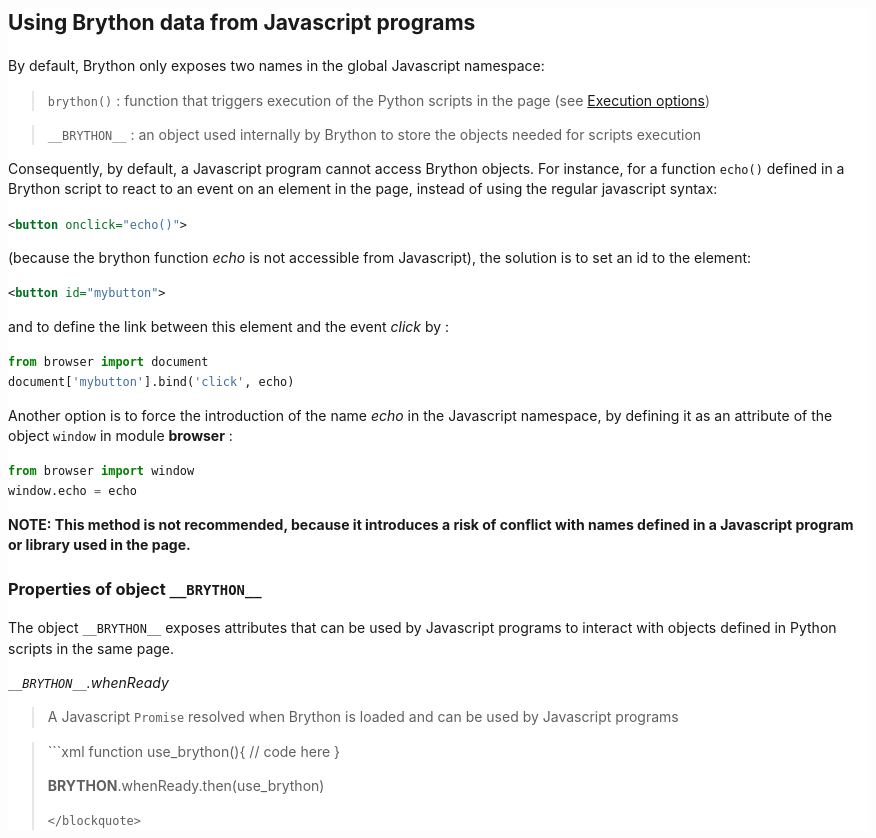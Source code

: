 
<a name="brython_from_js"></a>

## Using Brython data from Javascript programs

By default, Brython only exposes two names in the global Javascript namespace:

> `brython()` : function that triggers execution of the Python scripts in the page
> (see [Execution options](options.html))

> `__BRYTHON__` : an object used internally by Brython to store the objects
> needed for scripts execution

Consequently, by default, a Javascript program cannot access Brython objects.
 For instance, for a function `echo()` defined in a Brython script
to react to an event on an element in the page, instead of using the regular
javascript syntax:

```xml
<button onclick="echo()">
```
(because the brython function _echo_ is not accessible from Javascript), the
solution is to set an id to the element:

```xml
<button id="mybutton">
```

and to define the link between this element and the event _click_ by :

```python
from browser import document
document['mybutton'].bind('click', echo)
```

Another option is to force the introduction of the name _echo_ in the
Javascript namespace, by defining it as an attribute of the object
`window` in module **browser** :

```python
from browser import window
window.echo = echo
```
<strong>NOTE: This method is not recommended, because it introduces a risk of
conflict with names defined in a Javascript program or library used in the page.
</strong>

### Properties of object `__BRYTHON__`

The object `__BRYTHON__` exposes attributes that can be used by Javascript
programs to interact with objects defined in Python scripts in the same page.


*`__BRYTHON__`.whenReady*

> A Javascript `Promise` resolved when Brython is loaded and can be used by
> Javascript programs

<blockquote>
```xml
function use_brython(){
    // code here
}

__BRYTHON__.whenReady.then(use_brython)
```
</blockquote>
